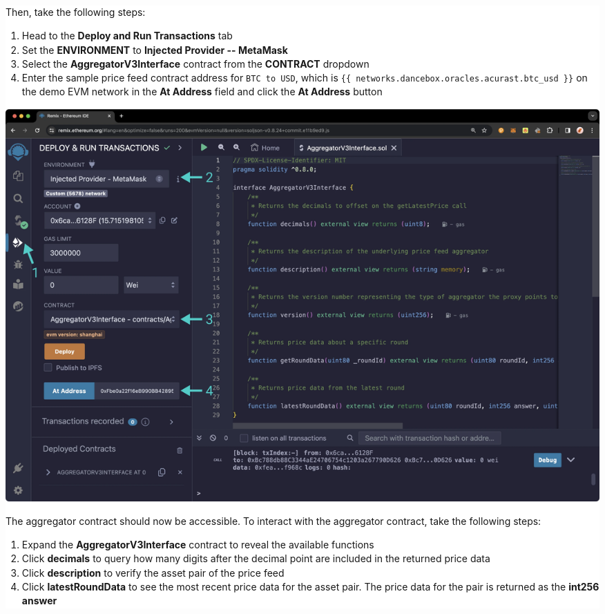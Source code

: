 Then, take the following steps:

1. Head to the **Deploy and Run Transactions** tab
2. Set the **ENVIRONMENT** to **Injected Provider -- MetaMask**
3. Select the **AggregatorV3Interface** contract from the **CONTRACT** dropdown
4. Enter the sample price feed contract address for `BTC to USD`, which is `{{ networks.dancebox.oracles.acurast.btc_usd }}` on the demo EVM network in the **At Address** field and click the **At Address** button

![Access aggregator contract](/images/builders/toolkit/integrations/oracles/acurast/acurast-2.webp)

The aggregator contract should now be accessible. To interact with the aggregator contract, take the following steps:

1. Expand the **AggregatorV3Interface** contract to reveal the available functions
2. Click **decimals** to query how many digits after the decimal point are included in the returned price data
3. Click **description** to verify the asset pair of the price feed
4. Click **latestRoundData** to see the most recent price data for the asset pair. The price data for the pair is returned as the **int256 answer**
